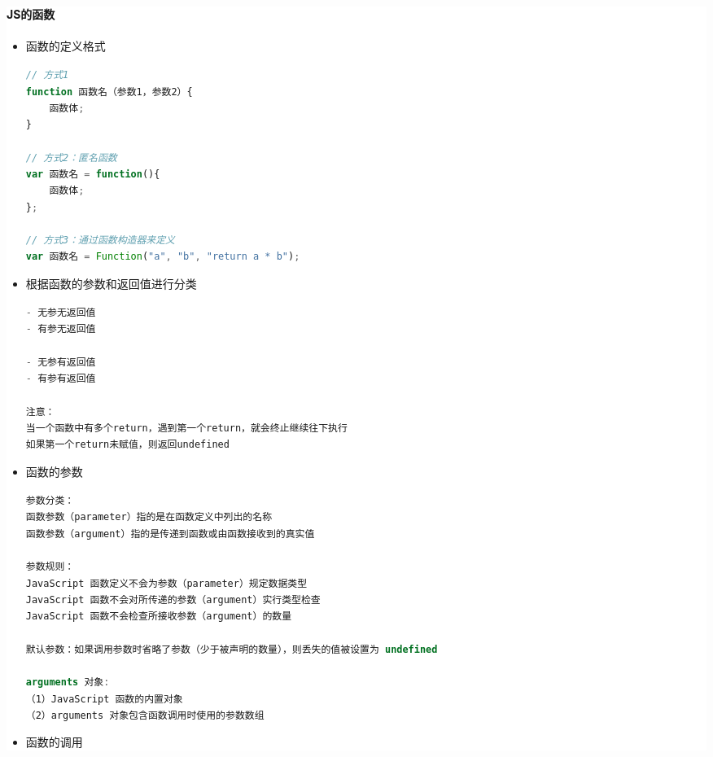 

#### JS的函数

- 函数的定义格式

  ```js
  // 方式1
  function 函数名（参数1，参数2）{
      函数体;
  }
  
  // 方式2：匿名函数
  var 函数名 = function(){
      函数体;
  };
  
  // 方式3：通过函数构造器来定义
  var 函数名 = Function("a", "b", "return a * b");
  ```

- 根据函数的参数和返回值进行分类

  ```js
  - 无参无返回值
  - 有参无返回值
  
  - 无参有返回值
  - 有参有返回值
  
  注意：
  当一个函数中有多个return，遇到第一个return，就会终止继续往下执行
  如果第一个return未赋值，则返回undefined
  ```
  
- 函数的参数

  ```js
  参数分类：
  函数参数（parameter）指的是在函数定义中列出的名称
  函数参数（argument）指的是传递到函数或由函数接收到的真实值
  
  参数规则：
  JavaScript 函数定义不会为参数（parameter）规定数据类型
  JavaScript 函数不会对所传递的参数（argument）实行类型检查
  JavaScript 函数不会检查所接收参数（argument）的数量
  
  默认参数：如果调用参数时省略了参数（少于被声明的数量），则丢失的值被设置为 undefined
  
  arguments 对象:
  （1）JavaScript 函数的内置对象
  （2）arguments 对象包含函数调用时使用的参数数组
  ```

- 函数的调用
